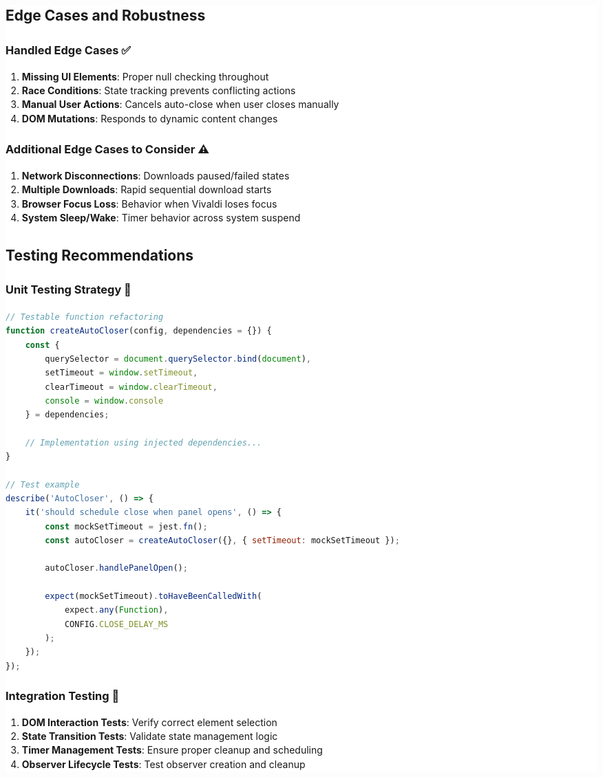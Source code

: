 ```javascript
```

## Edge Cases and Robustness

### Handled Edge Cases ✅
1. **Missing UI Elements**: Proper null checking throughout
2. **Race Conditions**: State tracking prevents conflicting actions
3. **Manual User Actions**: Cancels auto-close when user closes manually
4. **DOM Mutations**: Responds to dynamic content changes

### Additional Edge Cases to Consider ⚠️
1. **Network Disconnections**: Downloads paused/failed states
2. **Multiple Downloads**: Rapid sequential download starts
3. **Browser Focus Loss**: Behavior when Vivaldi loses focus
4. **System Sleep/Wake**: Timer behavior across system suspend

## Testing Recommendations

### Unit Testing Strategy 🧪
```javascript
// Testable function refactoring
function createAutoCloser(config, dependencies = {}) {
    const {
        querySelector = document.querySelector.bind(document),
        setTimeout = window.setTimeout,
        clearTimeout = window.clearTimeout,
        console = window.console
    } = dependencies;
    
    // Implementation using injected dependencies...
}

// Test example
describe('AutoCloser', () => {
    it('should schedule close when panel opens', () => {
        const mockSetTimeout = jest.fn();
        const autoCloser = createAutoCloser({}, { setTimeout: mockSetTimeout });
        
        autoCloser.handlePanelOpen();
        
        expect(mockSetTimeout).toHaveBeenCalledWith(
            expect.any(Function),
            CONFIG.CLOSE_DELAY_MS
        );
    });
});
```

### Integration Testing 🔗
1. **DOM Interaction Tests**: Verify correct element selection
2. **State Transition Tests**: Validate state management logic
3. **Timer Management Tests**: Ensure proper cleanup and scheduling
4. **Observer Lifecycle Tests**: Test observer creation and cleanup
